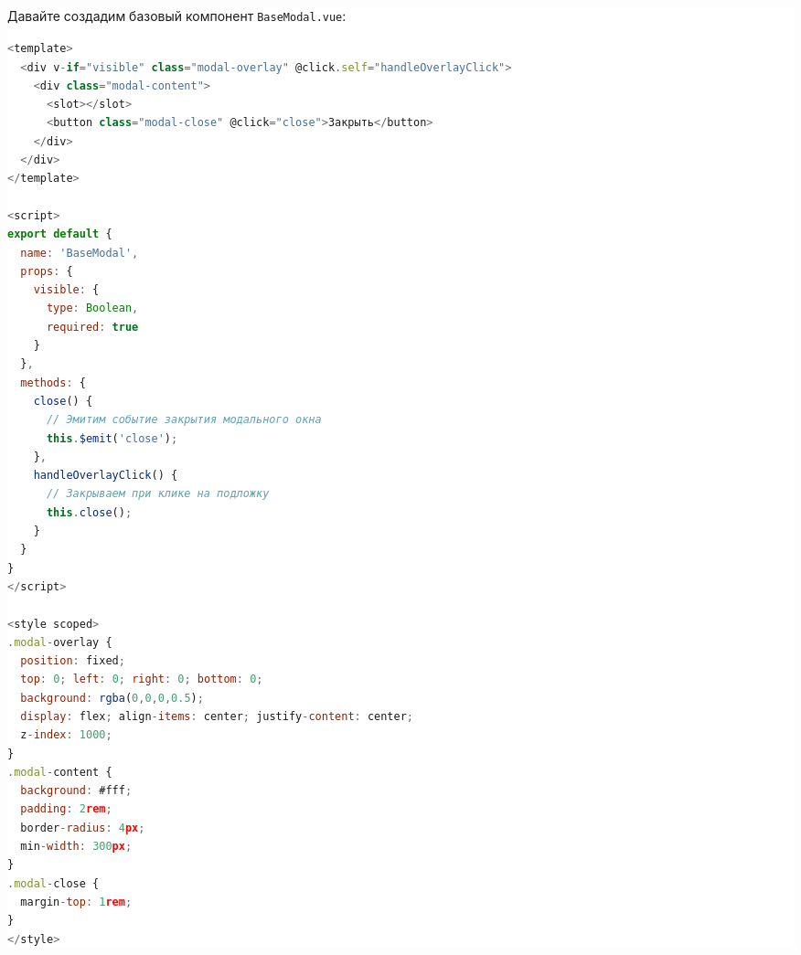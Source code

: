 Давайте создадим базовый компонент `BaseModal.vue`:

```js
<template>
  <div v-if="visible" class="modal-overlay" @click.self="handleOverlayClick">
    <div class="modal-content">
      <slot></slot>
      <button class="modal-close" @click="close">Закрыть</button>
    </div>
  </div>
</template>

<script>
export default {
  name: 'BaseModal',
  props: {
    visible: {
      type: Boolean,
      required: true
    }
  },
  methods: {
    close() {
      // Эмитим событие закрытия модального окна
      this.$emit('close');
    },
    handleOverlayClick() {
      // Закрываем при клике на подложку
      this.close();
    }
  }
}
</script>

<style scoped>
.modal-overlay {
  position: fixed;
  top: 0; left: 0; right: 0; bottom: 0;
  background: rgba(0,0,0,0.5);
  display: flex; align-items: center; justify-content: center;
  z-index: 1000;
}
.modal-content {
  background: #fff;
  padding: 2rem;
  border-radius: 4px;
  min-width: 300px;
}
.modal-close {
  margin-top: 1rem;
}
</style>
```
